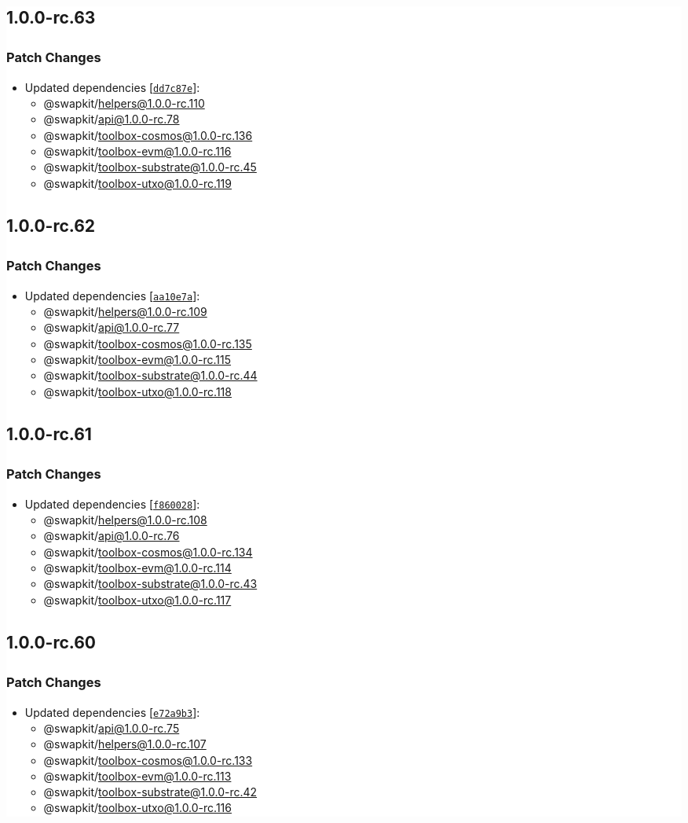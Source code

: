 ## 1.0.0-rc.63

### Patch Changes

- Updated dependencies [[`dd7c87e`](https://github.com/thorswap/SwapKit/commit/dd7c87e457fcc275d34c5aee0a08ebf3a9d47612)]:
  - @swapkit/helpers@1.0.0-rc.110
  - @swapkit/api@1.0.0-rc.78
  - @swapkit/toolbox-cosmos@1.0.0-rc.136
  - @swapkit/toolbox-evm@1.0.0-rc.116
  - @swapkit/toolbox-substrate@1.0.0-rc.45
  - @swapkit/toolbox-utxo@1.0.0-rc.119

## 1.0.0-rc.62

### Patch Changes

- Updated dependencies [[`aa10e7a`](https://github.com/thorswap/SwapKit/commit/aa10e7a847c18abacbbdbefec8a93487cff2a524)]:
  - @swapkit/helpers@1.0.0-rc.109
  - @swapkit/api@1.0.0-rc.77
  - @swapkit/toolbox-cosmos@1.0.0-rc.135
  - @swapkit/toolbox-evm@1.0.0-rc.115
  - @swapkit/toolbox-substrate@1.0.0-rc.44
  - @swapkit/toolbox-utxo@1.0.0-rc.118

## 1.0.0-rc.61

### Patch Changes

- Updated dependencies [[`f860028`](https://github.com/thorswap/SwapKit/commit/f860028cf61f4818d74b57345ae643d6af07007e)]:
  - @swapkit/helpers@1.0.0-rc.108
  - @swapkit/api@1.0.0-rc.76
  - @swapkit/toolbox-cosmos@1.0.0-rc.134
  - @swapkit/toolbox-evm@1.0.0-rc.114
  - @swapkit/toolbox-substrate@1.0.0-rc.43
  - @swapkit/toolbox-utxo@1.0.0-rc.117

## 1.0.0-rc.60

### Patch Changes

- Updated dependencies [[`e72a9b3`](https://github.com/thorswap/SwapKit/commit/e72a9b3d8e6874175a3c1871a0b7528fb249cd18)]:
  - @swapkit/api@1.0.0-rc.75
  - @swapkit/helpers@1.0.0-rc.107
  - @swapkit/toolbox-cosmos@1.0.0-rc.133
  - @swapkit/toolbox-evm@1.0.0-rc.113
  - @swapkit/toolbox-substrate@1.0.0-rc.42
  - @swapkit/toolbox-utxo@1.0.0-rc.116

